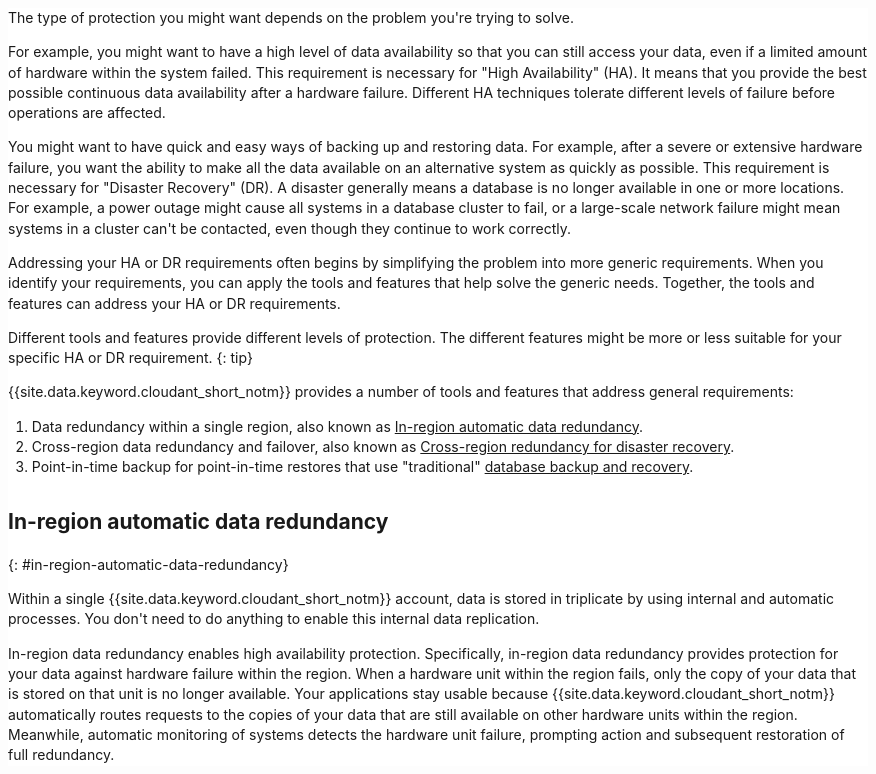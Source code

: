 The type of protection you might want depends on the problem you're trying to solve.

For example,
you might want to have a high level of data availability so that you can still access your data,
even if a limited amount of hardware within the system failed.
This requirement is necessary for "High Availability" (HA).
It means that you provide the best possible continuous data availability after a hardware failure.
Different HA techniques tolerate different levels of failure before operations are affected.

You might want to have quick and easy ways of backing up and restoring data.
For example,
after a severe or extensive hardware failure,
you want the ability to make all the data available on an alternative system
as quickly as possible.
This requirement is necessary for "Disaster Recovery" (DR).
A disaster generally means a database is no longer available in one or more locations.
For example,
a power outage might cause all systems in a database cluster to fail, or a large-scale network failure might mean systems in a cluster can't be contacted,
even though they continue to work correctly.

Addressing your HA or DR requirements often begins by simplifying the problem into more generic requirements.
When you identify your requirements,
you can apply the tools and features that help solve the generic needs.
Together, the tools and features can address your HA or DR requirements.

Different tools and features provide different levels of protection. The different features might be more or less suitable for your specific HA or DR requirement.
{: tip}

{{site.data.keyword.cloudant_short_notm}} provides a number of tools and features that address general requirements:

1.	Data redundancy within a single region, also known as [In-region automatic data redundancy](#in-region-automatic-data-redundancy).
2.	Cross-region data redundancy and failover, also known as [Cross-region redundancy for disaster recovery](#cross-region-redundancy-for-disaster-recovery).
3.	Point-in-time backup for point-in-time restores that use "traditional" [database backup and recovery](#database-backup-and-recovery).

## In-region automatic data redundancy
{: #in-region-automatic-data-redundancy}

Within a single {{site.data.keyword.cloudant_short_notm}} account,
data is stored in triplicate by using internal and automatic processes.
You don't need to do anything to enable this internal data replication.

In-region data redundancy enables high availability protection.
Specifically,
in-region data redundancy provides protection for your data against hardware failure within the region.
When a hardware unit within the region fails,
only the copy of your data that is stored on that unit is no longer available.
Your applications stay usable because {{site.data.keyword.cloudant_short_notm}} automatically routes requests to the copies of your data
that are still available on other hardware units within the region.
Meanwhile,
automatic monitoring of systems detects the hardware unit failure,
prompting action and subsequent restoration of full redundancy.
